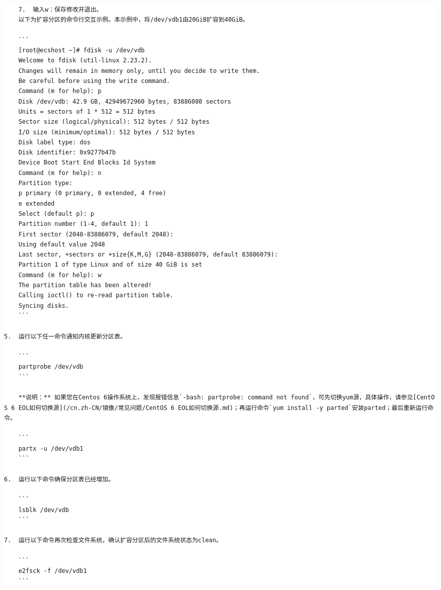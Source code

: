         7.  输入w：保存修改并退出。
        以下为扩容分区的命令行交互示例。本示例中，将/dev/vdb1由20GiB扩容到40GiB。

        ```
        [root@ecshost ~]# fdisk -u /dev/vdb
        Welcome to fdisk (util-linux 2.23.2).
        Changes will remain in memory only, until you decide to write them.
        Be careful before using the write command.
        Command (m for help): p
        Disk /dev/vdb: 42.9 GB, 42949672960 bytes, 83886080 sectors
        Units = sectors of 1 * 512 = 512 bytes
        Sector size (logical/physical): 512 bytes / 512 bytes
        I/O size (minimum/optimal): 512 bytes / 512 bytes
        Disk label type: dos
        Disk identifier: 0x9277b47b
        Device Boot Start End Blocks Id System
        Command (m for help): n
        Partition type:
        p primary (0 primary, 0 extended, 4 free)
        e extended
        Select (default p): p
        Partition number (1-4, default 1): 1
        First sector (2048-83886079, default 2048):
        Using default value 2048
        Last sector, +sectors or +size{K,M,G} (2048-83886079, default 83886079):
        Partition 1 of type Linux and of size 40 GiB is set
        Command (m for help): w
        The partition table has been altered!
        Calling ioctl() to re-read partition table.
        Syncing disks.
        ```

    5.  运行以下任一命令通知内核更新分区表。

        ```
        partprobe /dev/vdb
        ```

        **说明：** 如果您在Centos 6操作系统上，发现报错信息`-bash: partprobe: command not found`，可先切换yum源，具体操作，请参见[CentOS 6 EOL如何切换源](/cn.zh-CN/镜像/常见问题/CentOS 6 EOL如何切换源.md)；再运行命令`yum install -y parted`安装parted；最后重新运行命令。

        ```
        partx -u /dev/vdb1
        ```

    6.  运行以下命令确保分区表已经增加。

        ```
        lsblk /dev/vdb
        ```

    7.  运行以下命令再次检查文件系统，确认扩容分区后的文件系统状态为clean。

        ```
        e2fsck -f /dev/vdb1
        ```
